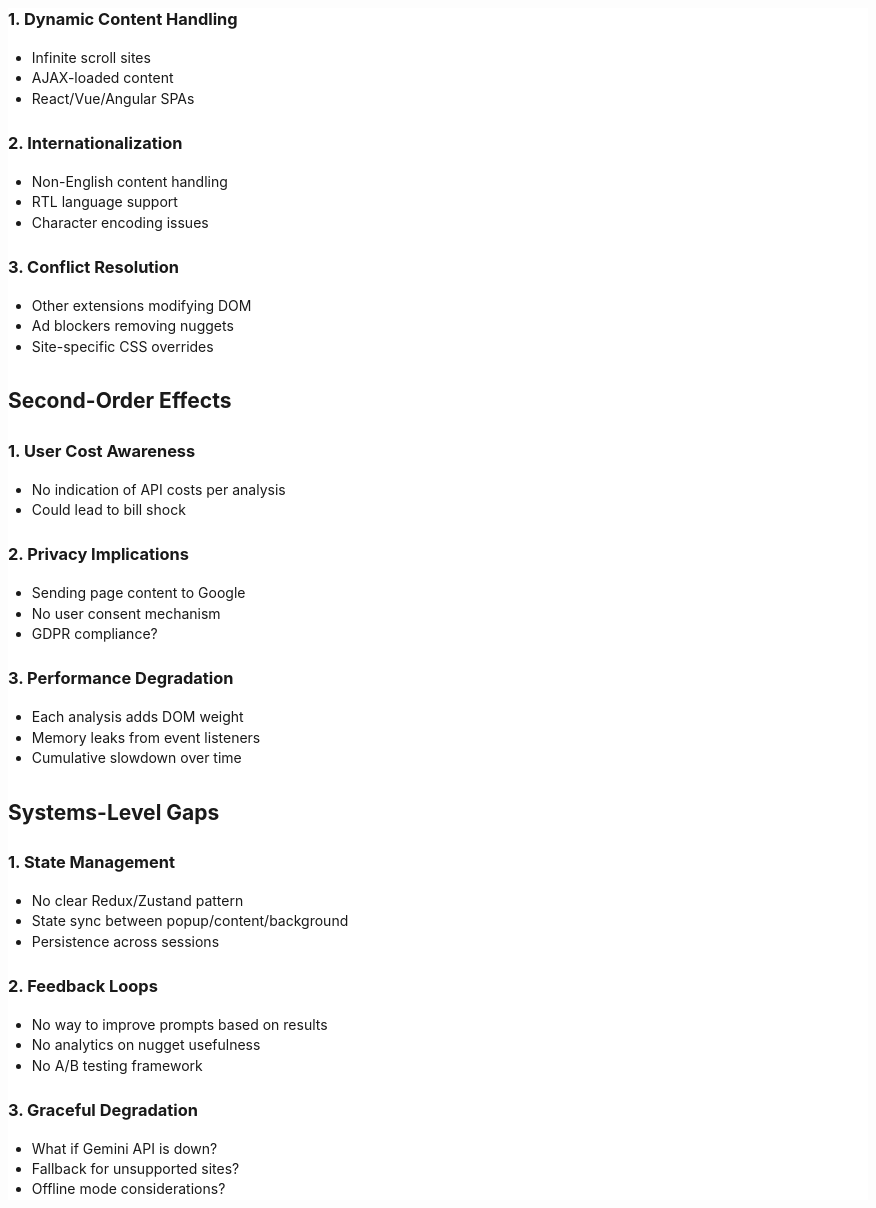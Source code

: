 ### 1. Dynamic Content Handling
- Infinite scroll sites
- AJAX-loaded content
- React/Vue/Angular SPAs

### 2. Internationalization
- Non-English content handling
- RTL language support
- Character encoding issues

### 3. Conflict Resolution
- Other extensions modifying DOM
- Ad blockers removing nuggets
- Site-specific CSS overrides

## Second-Order Effects

### 1. User Cost Awareness
- No indication of API costs per analysis
- Could lead to bill shock

### 2. Privacy Implications
- Sending page content to Google
- No user consent mechanism
- GDPR compliance?

### 3. Performance Degradation
- Each analysis adds DOM weight
- Memory leaks from event listeners
- Cumulative slowdown over time

## Systems-Level Gaps

### 1. State Management
- No clear Redux/Zustand pattern
- State sync between popup/content/background
- Persistence across sessions

### 2. Feedback Loops
- No way to improve prompts based on results
- No analytics on nugget usefulness
- No A/B testing framework

### 3. Graceful Degradation
- What if Gemini API is down?
- Fallback for unsupported sites?
- Offline mode considerations?
